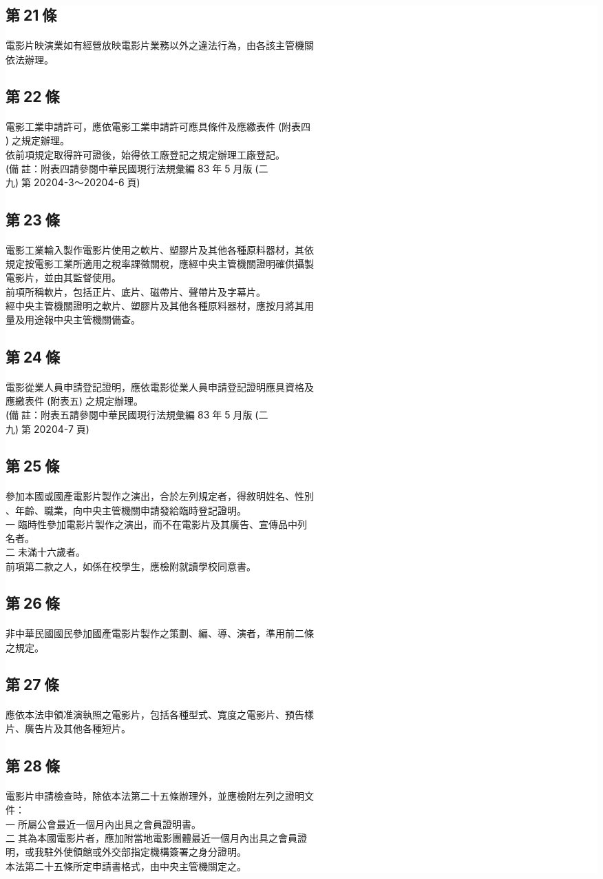 第 21 條
--------
電影片映演業如有經營放映電影片業務以外之違法行為，由各該主管機關  
依法辦理。

第 22 條
--------
電影工業申請許可，應依電影工業申請許可應具條件及應繳表件 (附表四  
) 之規定辦理。  
依前項規定取得許可證後，始得依工廠登記之規定辦理工廠登記。  
 (備      註：附表四請參閱中華民國現行法規彙編 83 年 5 月版 (二  
  九) 第 20204-3～20204-6 頁)

第 23 條
--------
電影工業輸入製作電影片使用之軟片、塑膠片及其他各種原料器材，其依  
規定按電影工業所適用之稅率課徵關稅，應經中央主管機關證明確供攝製  
電影片，並由其監督使用。  
前項所稱軟片，包括正片、底片、磁帶片、聲帶片及字幕片。  
經中央主管機關證明之軟片、塑膠片及其他各種原料器材，應按月將其用  
量及用途報中央主管機關備查。

第 24 條
--------
電影從業人員申請登記證明，應依電影從業人員申請登記證明應具資格及  
應繳表件 (附表五) 之規定辦理。  
 (備      註：附表五請參閱中華民國現行法規彙編 83 年 5 月版 (二  
  九) 第 20204-7 頁)

第 25 條
--------
參加本國或國產電影片製作之演出，合於左列規定者，得敘明姓名、性別  
、年齡、職業，向中央主管機關申請發給臨時登記證明。  
一  臨時性參加電影片製作之演出，而不在電影片及其廣告、宣傳品中列  
    名者。  
二  未滿十六歲者。  
前項第二款之人，如係在校學生，應檢附就讀學校同意書。

第 26 條
--------
非中華民國國民參加國產電影片製作之策劃、編、導、演者，準用前二條  
之規定。

第 27 條
--------
應依本法申領准演執照之電影片，包括各種型式、寬度之電影片、預告樣  
片、廣告片及其他各種短片。

第 28 條
--------
電影片申請檢查時，除依本法第二十五條辦理外，並應檢附左列之證明文  
件：  
一  所屬公會最近一個月內出具之會員證明書。  
二  其為本國電影片者，應加附當地電影團體最近一個月內出具之會員證  
    明，或我駐外使領館或外交部指定機構簽署之身分證明。  
本法第二十五條所定申請書格式，由中央主管機關定之。
